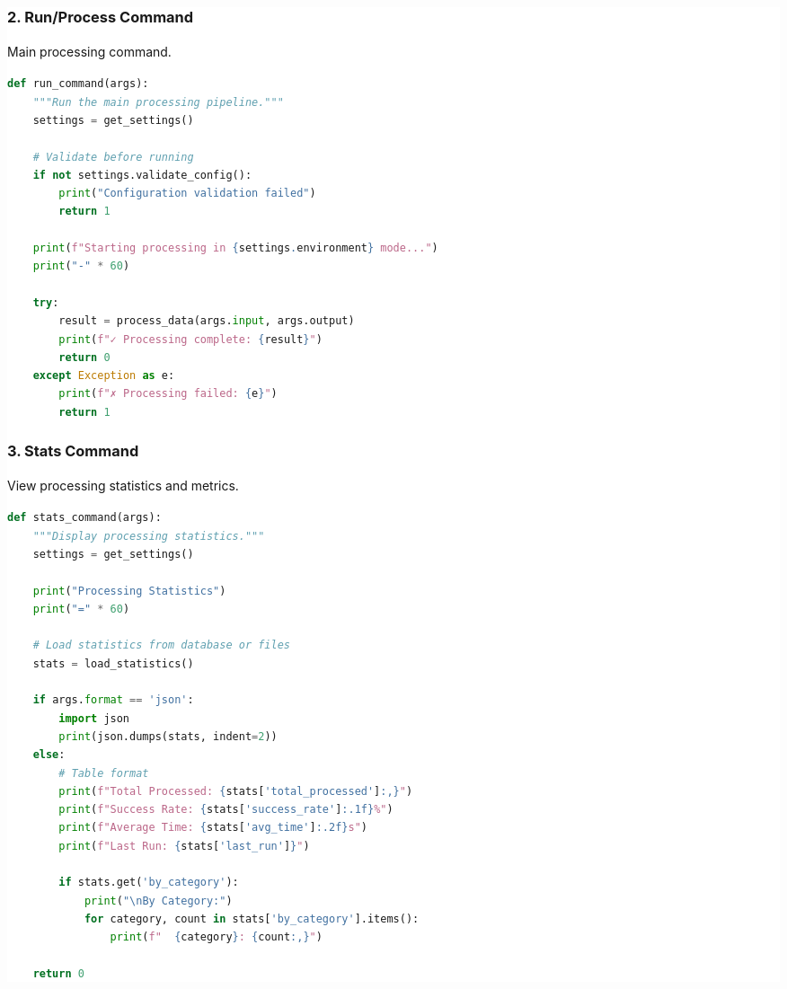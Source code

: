 ### 2. Run/Process Command
Main processing command.

```python
def run_command(args):
    """Run the main processing pipeline."""
    settings = get_settings()
    
    # Validate before running
    if not settings.validate_config():
        print("Configuration validation failed")
        return 1
    
    print(f"Starting processing in {settings.environment} mode...")
    print("-" * 60)
    
    try:
        result = process_data(args.input, args.output)
        print(f"✓ Processing complete: {result}")
        return 0
    except Exception as e:
        print(f"✗ Processing failed: {e}")
        return 1
```

### 3. Stats Command
View processing statistics and metrics.

```python
def stats_command(args):
    """Display processing statistics."""
    settings = get_settings()
    
    print("Processing Statistics")
    print("=" * 60)
    
    # Load statistics from database or files
    stats = load_statistics()
    
    if args.format == 'json':
        import json
        print(json.dumps(stats, indent=2))
    else:
        # Table format
        print(f"Total Processed: {stats['total_processed']:,}")
        print(f"Success Rate: {stats['success_rate']:.1f}%")
        print(f"Average Time: {stats['avg_time']:.2f}s")
        print(f"Last Run: {stats['last_run']}")
        
        if stats.get('by_category'):
            print("\nBy Category:")
            for category, count in stats['by_category'].items():
                print(f"  {category}: {count:,}")
    
    return 0
```
